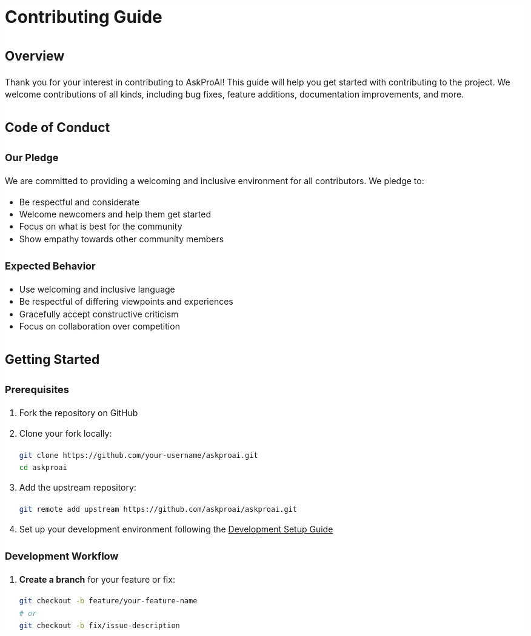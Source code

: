 # Contributing Guide

## Overview

Thank you for your interest in contributing to AskProAI! This guide will help you get started with contributing to the project. We welcome contributions of all kinds, including bug fixes, feature additions, documentation improvements, and more.

## Code of Conduct

### Our Pledge

We are committed to providing a welcoming and inclusive environment for all contributors. We pledge to:

- Be respectful and considerate
- Welcome newcomers and help them get started
- Focus on what is best for the community
- Show empathy towards other community members

### Expected Behavior

- Use welcoming and inclusive language
- Be respectful of differing viewpoints and experiences
- Gracefully accept constructive criticism
- Focus on collaboration over competition

## Getting Started

### Prerequisites

1. Fork the repository on GitHub
2. Clone your fork locally:
   ```bash
   git clone https://github.com/your-username/askproai.git
   cd askproai
   ```

3. Add the upstream repository:
   ```bash
   git remote add upstream https://github.com/askproai/askproai.git
   ```

4. Set up your development environment following the [Development Setup Guide](setup.md)

### Development Workflow

1. **Create a branch** for your feature or fix:
   ```bash
   git checkout -b feature/your-feature-name
   # or
   git checkout -b fix/issue-description
   ```
